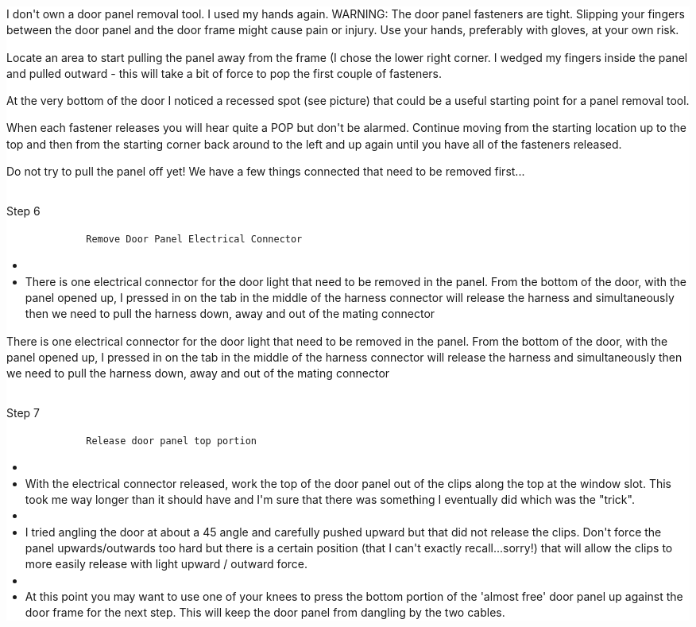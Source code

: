 
I don't own a door panel removal tool.  I used my hands again.  WARNING:  The door panel fasteners are tight.  Slipping your fingers between the door panel and the door frame might cause pain or injury.  Use your hands, preferably with gloves,  at your own risk.
 
Locate an area to start pulling the panel away from the frame (I chose the lower right corner.  I wedged my fingers inside the panel and pulled outward - this will take a bit of force to pop the first couple of fasteners.
 
At the very bottom of the door I noticed a recessed spot (see picture) that could be a useful starting point for a panel removal tool.
 
When each fastener releases you will hear quite a POP but don't be alarmed.  Continue moving from the starting location up to the top and then from the starting corner back around to the left and up again until you have all of the fasteners released.
 
Do not try to pull the panel off yet!  We have a few things connected that need to be removed first...
 
## 

Step 6

                  Remove Door Panel Electrical Connector               


 
- 
 - There is one electrical connector for the door light that need to be removed in the panel.  From the bottom of the door, with the panel opened up, I pressed in on the tab in the middle of the harness connector will release the harness and simultaneously then we need to pull the harness down, away and out of the mating connector

 
There is one electrical connector for the door light that need to be removed in the panel.  From the bottom of the door, with the panel opened up, I pressed in on the tab in the middle of the harness connector will release the harness and simultaneously then we need to pull the harness down, away and out of the mating connector
 
## 

Step 7

                  Release door panel top portion               


 
- 
 - With the electrical connector released, work the top of the door panel out of the clips along the top at the window slot.   This took me way longer than it should have and I'm sure that there  was something I eventually did which was the "trick".
 - 
 - I tried angling the door at about a 45 angle and carefully pushed upward but that did not release the clips.  Don't force the panel upwards/outwards too hard but there is a certain position (that I can't exactly recall...sorry!) that will allow the clips to more easily release with  light upward / outward force.
 - 
 - At this point you may want to use one of your knees to press the bottom portion of the 'almost free' door panel up against the door frame  for the next step.  This will keep the door panel from dangling by the two cables.
